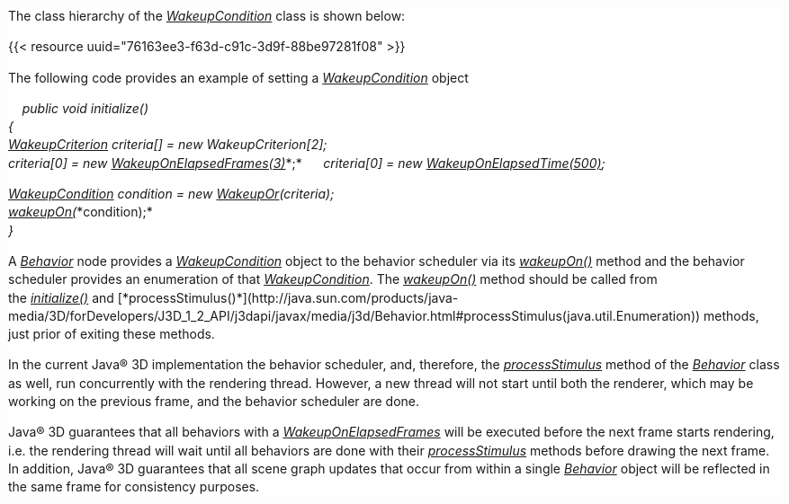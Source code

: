 The class hierarchy of the [*WakeupCondition*](http://java.sun.com/products/java-media/3D/forDevelopers/J3D_1_2_API/j3dapi/javax/media/j3d/WakeupCondition.html) class is shown below:

{{< resource uuid="76163ee3-f63d-c91c-3d9f-88be97281f08" >}}

The following code provides an example of setting a [*WakeupCondition*](http://java.sun.com/products/java-media/3D/forDevelopers/J3D_1_2_API/j3dapi/javax/media/j3d/WakeupCondition.html) object

    *public void initialize()*       
*{*       
[*WakeupCriterion*](http://java.sun.com/products/java-media/3D/forDevelopers/J3D_1_2_API/j3dapi/javax/media/j3d/WakeupCriterion.html) *criteria\[\] = new WakeupCriterion\[2\];*       
*criteria\[0\] = new* [*WakeupOnElapsedFrames(3)*](http://java.sun.com/products/java-media/3D/forDevelopers/J3D_1_2_API/j3dapi/javax/media/j3d/WakeupOnElapsedFrames.html#WakeupOnElapsedFrames_int_)*;*       
*criteria\[0\] = new* [*WakeupOnElapsedTime(500)*](http://java.sun.com/products/java-media/3D/forDevelopers/J3D_1_2_API/j3dapi/javax/media/j3d/WakeupOnElapsedTime.html#WakeupOnElapsedTime_long_)*;*

[*WakeupCondition*](http://java.sun.com/products/java-media/3D/forDevelopers/J3D_1_2_API/j3dapi/javax/media/j3d/WakeupCondition.html) *condition = new* [*WakeupOr*](http://java.sun.com/products/java-media/3D/forDevelopers/J3D_1_2_API/j3dapi/javax/media/j3d/WakeupOr.html)*(criteria);*       
[*wakeupOn(*](http://java.sun.com/products/java-media/3D/forDevelopers/J3D_1_2_API/j3dapi/javax/media/j3d/Behavior.html#wakeupOn_javax_media_j3d_WakeupCondition_)*condition);*       
*}*

A [*Behavior*](http://java.sun.com/products/java-media/3D/forDevelopers/J3D_1_2_API/j3dapi/javax/media/j3d/Behavior.html) node provides a [*WakeupCondition*](http://java.sun.com/products/java-media/3D/forDevelopers/J3D_1_2_API/j3dapi/javax/media/j3d/WakeupCondition.html) object to the behavior scheduler via its [*wakeupOn()*](http://java.sun.com/products/java-media/3D/forDevelopers/J3D_1_2_API/j3dapi/javax/media/j3d/Behavior.html#wakeupOn_javax_media_j3d_WakeupCondition_) method and the behavior scheduler provides an enumeration of that [*WakeupCondition*](http://java.sun.com/products/java-media/3D/forDevelopers/J3D_1_2_API/j3dapi/javax/media/j3d/WakeupCondition.html). The [*wakeupOn()*](http://java.sun.com/products/java-media/3D/forDevelopers/J3D_1_2_API/j3dapi/javax/media/j3d/Behavior.html#wakeupOn_javax_media_j3d_WakeupCondition_) method should be called from the [*initialize()*](http://java.sun.com/products/java-media/3D/forDevelopers/J3D_1_2_API/j3dapi/javax/media/j3d/Behavior.html#initialize__) and [*processStimulus()*](http://java.sun.com/products/java-media/3D/forDevelopers/J3D_1_2_API/j3dapi/javax/media/j3d/Behavior.html#processStimulus(java.util.Enumeration)) methods, just prior of exiting these methods.

In the current Java® 3D implementation the behavior scheduler, and, therefore, the [*processStimulus*](http://java.sun.com/products/java-media/3D/forDevelopers/J3D_1_2_API/j3dapi/javax/media/j3d/Behavior.html#processStimulus(java.util.Enumeration)) method of the [*Behavior*](http://java.sun.com/products/java-media/3D/forDevelopers/J3D_1_2_API/j3dapi/javax/media/j3d/Behavior.html) class as well, run concurrently with the rendering thread. However, a new thread will not start until both the renderer, which may be working on the previous frame, and the behavior scheduler are done.

Java® 3D guarantees that all behaviors with a [*WakeupOnElapsedFrames*](http://java.sun.com/products/java-media/3D/forDevelopers/J3D_1_2_API/j3dapi/javax/media/j3d/WakeupOnElapsedFrames.html) will be executed before the next frame starts rendering, i.e. the rendering thread will wait until all behaviors are done with their [*processStimulus*](http://java.sun.com/products/java-media/3D/forDevelopers/J3D_1_2_API/j3dapi/javax/media/j3d/Behavior.html#processStimulus_java_util_Enumeration_) methods before drawing the next frame. In addition, Java® 3D guarantees that all scene graph updates that occur from within a single [*Behavior*](http://java.sun.com/products/java-media/3D/forDevelopers/J3D_1_2_API/j3dapi/javax/media/j3d/Behavior.html) object will be reflected in the same frame for consistency purposes.

